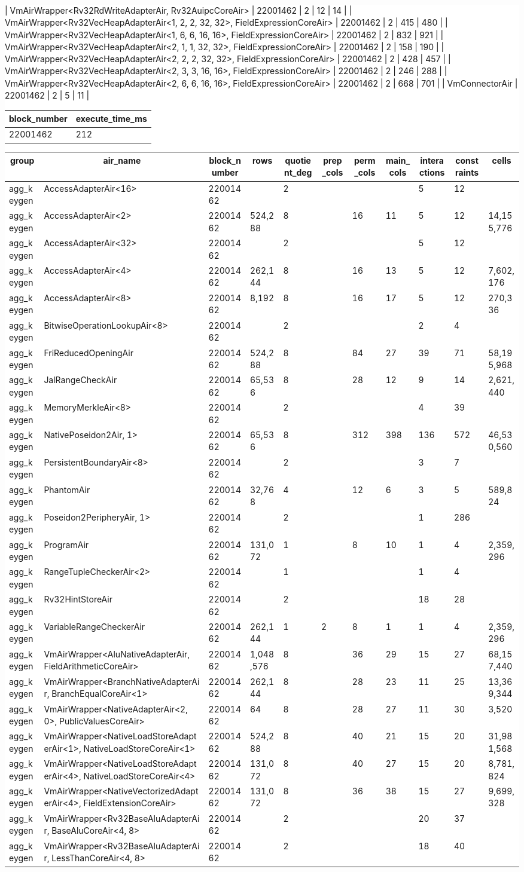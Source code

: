 | VmAirWrapper<Rv32RdWriteAdapterAir, Rv32AuipcCoreAir> | 22001462 | 2 | 12 | 14 | 
| VmAirWrapper<Rv32VecHeapAdapterAir<1, 2, 2, 32, 32>, FieldExpressionCoreAir> | 22001462 | 2 | 415 | 480 | 
| VmAirWrapper<Rv32VecHeapAdapterAir<1, 6, 6, 16, 16>, FieldExpressionCoreAir> | 22001462 | 2 | 832 | 921 | 
| VmAirWrapper<Rv32VecHeapAdapterAir<2, 1, 1, 32, 32>, FieldExpressionCoreAir> | 22001462 | 2 | 158 | 190 | 
| VmAirWrapper<Rv32VecHeapAdapterAir<2, 2, 2, 32, 32>, FieldExpressionCoreAir> | 22001462 | 2 | 428 | 457 | 
| VmAirWrapper<Rv32VecHeapAdapterAir<2, 3, 3, 16, 16>, FieldExpressionCoreAir> | 22001462 | 2 | 246 | 288 | 
| VmAirWrapper<Rv32VecHeapAdapterAir<2, 6, 6, 16, 16>, FieldExpressionCoreAir> | 22001462 | 2 | 668 | 701 | 
| VmConnectorAir | 22001462 | 2 | 5 | 11 | 

| block_number | execute_time_ms |
| --- | --- |
| 22001462 | 212 | 

| group | air_name | block_number | rows | quotient_deg | prep_cols | perm_cols | main_cols | interactions | constraints | cells |
| --- | --- | --- | --- | --- | --- | --- | --- | --- | --- | --- |
| agg_keygen | AccessAdapterAir<16> | 22001462 |  | 2 |  |  |  | 5 | 12 |  | 
| agg_keygen | AccessAdapterAir<2> | 22001462 | 524,288 | 8 |  | 16 | 11 | 5 | 12 | 14,155,776 | 
| agg_keygen | AccessAdapterAir<32> | 22001462 |  | 2 |  |  |  | 5 | 12 |  | 
| agg_keygen | AccessAdapterAir<4> | 22001462 | 262,144 | 8 |  | 16 | 13 | 5 | 12 | 7,602,176 | 
| agg_keygen | AccessAdapterAir<8> | 22001462 | 8,192 | 8 |  | 16 | 17 | 5 | 12 | 270,336 | 
| agg_keygen | BitwiseOperationLookupAir<8> | 22001462 |  | 2 |  |  |  | 2 | 4 |  | 
| agg_keygen | FriReducedOpeningAir | 22001462 | 524,288 | 8 |  | 84 | 27 | 39 | 71 | 58,195,968 | 
| agg_keygen | JalRangeCheckAir | 22001462 | 65,536 | 8 |  | 28 | 12 | 9 | 14 | 2,621,440 | 
| agg_keygen | MemoryMerkleAir<8> | 22001462 |  | 2 |  |  |  | 4 | 39 |  | 
| agg_keygen | NativePoseidon2Air<BabyBearParameters>, 1> | 22001462 | 65,536 | 8 |  | 312 | 398 | 136 | 572 | 46,530,560 | 
| agg_keygen | PersistentBoundaryAir<8> | 22001462 |  | 2 |  |  |  | 3 | 7 |  | 
| agg_keygen | PhantomAir | 22001462 | 32,768 | 4 |  | 12 | 6 | 3 | 5 | 589,824 | 
| agg_keygen | Poseidon2PeripheryAir<BabyBearParameters>, 1> | 22001462 |  | 2 |  |  |  | 1 | 286 |  | 
| agg_keygen | ProgramAir | 22001462 | 131,072 | 1 |  | 8 | 10 | 1 | 4 | 2,359,296 | 
| agg_keygen | RangeTupleCheckerAir<2> | 22001462 |  | 1 |  |  |  | 1 | 4 |  | 
| agg_keygen | Rv32HintStoreAir | 22001462 |  | 2 |  |  |  | 18 | 28 |  | 
| agg_keygen | VariableRangeCheckerAir | 22001462 | 262,144 | 1 | 2 | 8 | 1 | 1 | 4 | 2,359,296 | 
| agg_keygen | VmAirWrapper<AluNativeAdapterAir, FieldArithmeticCoreAir> | 22001462 | 1,048,576 | 8 |  | 36 | 29 | 15 | 27 | 68,157,440 | 
| agg_keygen | VmAirWrapper<BranchNativeAdapterAir, BranchEqualCoreAir<1> | 22001462 | 262,144 | 8 |  | 28 | 23 | 11 | 25 | 13,369,344 | 
| agg_keygen | VmAirWrapper<NativeAdapterAir<2, 0>, PublicValuesCoreAir> | 22001462 | 64 | 8 |  | 28 | 27 | 11 | 30 | 3,520 | 
| agg_keygen | VmAirWrapper<NativeLoadStoreAdapterAir<1>, NativeLoadStoreCoreAir<1> | 22001462 | 524,288 | 8 |  | 40 | 21 | 15 | 20 | 31,981,568 | 
| agg_keygen | VmAirWrapper<NativeLoadStoreAdapterAir<4>, NativeLoadStoreCoreAir<4> | 22001462 | 131,072 | 8 |  | 40 | 27 | 15 | 20 | 8,781,824 | 
| agg_keygen | VmAirWrapper<NativeVectorizedAdapterAir<4>, FieldExtensionCoreAir> | 22001462 | 131,072 | 8 |  | 36 | 38 | 15 | 27 | 9,699,328 | 
| agg_keygen | VmAirWrapper<Rv32BaseAluAdapterAir, BaseAluCoreAir<4, 8> | 22001462 |  | 2 |  |  |  | 20 | 37 |  | 
| agg_keygen | VmAirWrapper<Rv32BaseAluAdapterAir, LessThanCoreAir<4, 8> | 22001462 |  | 2 |  |  |  | 18 | 40 |  | 